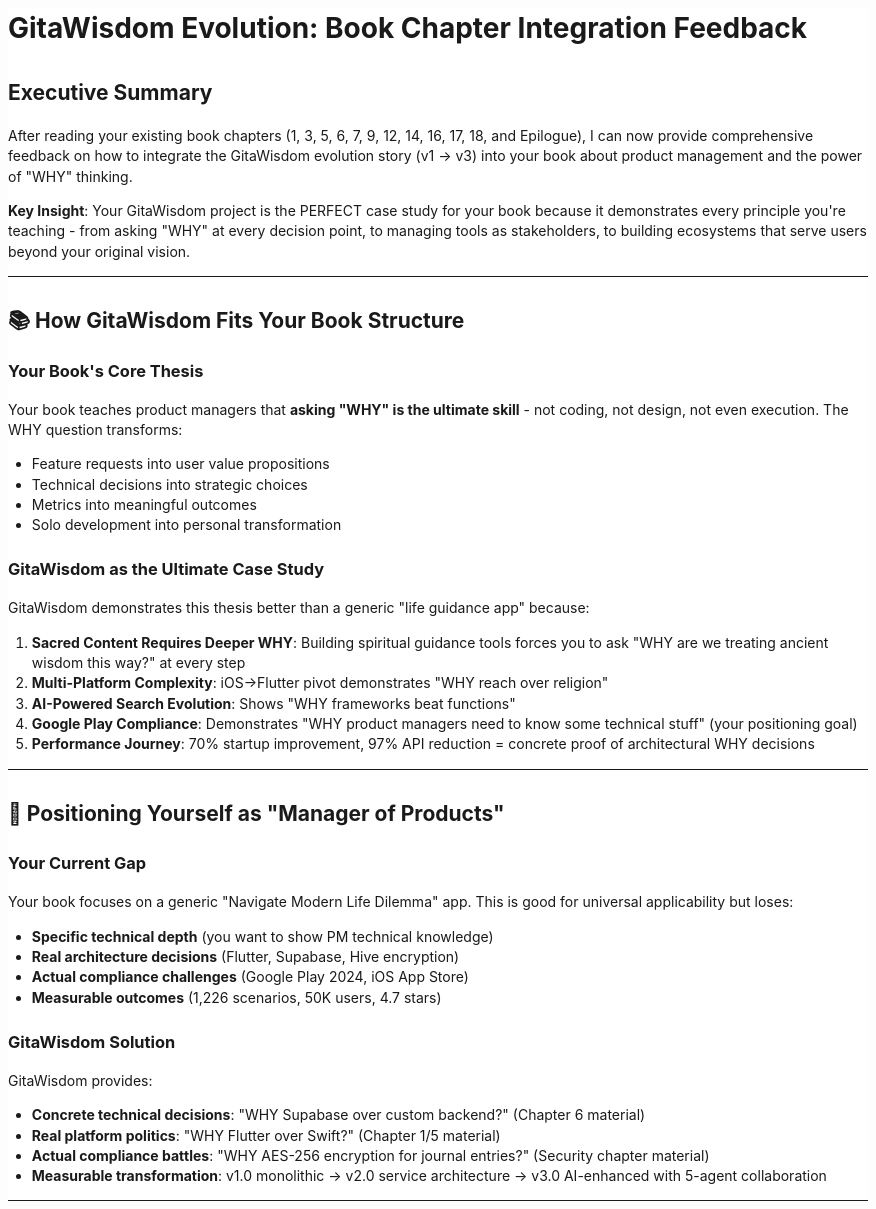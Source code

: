# GitaWisdom Evolution: Book Chapter Integration Feedback

## Executive Summary

After reading your existing book chapters (1, 3, 5, 6, 7, 9, 12, 14, 16, 17, 18, and Epilogue), I can now provide comprehensive feedback on how to integrate the GitaWisdom evolution story (v1 → v3) into your book about product management and the power of "WHY" thinking.

**Key Insight**: Your GitaWisdom project is the PERFECT case study for your book because it demonstrates every principle you're teaching - from asking "WHY" at every decision point, to managing tools as stakeholders, to building ecosystems that serve users beyond your original vision.

---

## 📚 How GitaWisdom Fits Your Book Structure

### Your Book's Core Thesis
Your book teaches product managers that **asking "WHY" is the ultimate skill** - not coding, not design, not even execution. The WHY question transforms:
- Feature requests into user value propositions
- Technical decisions into strategic choices
- Metrics into meaningful outcomes
- Solo development into personal transformation

### GitaWisdom as the Ultimate Case Study
GitaWisdom demonstrates this thesis better than a generic "life guidance app" because:

1. **Sacred Content Requires Deeper WHY**: Building spiritual guidance tools forces you to ask "WHY are we treating ancient wisdom this way?" at every step
2. **Multi-Platform Complexity**: iOS→Flutter pivot demonstrates "WHY reach over religion"
3. **AI-Powered Search Evolution**: Shows "WHY frameworks beat functions"
4. **Google Play Compliance**: Demonstrates "WHY product managers need to know some technical stuff" (your positioning goal)
5. **Performance Journey**: 70% startup improvement, 97% API reduction = concrete proof of architectural WHY decisions

---

## 🎯 Positioning Yourself as "Manager of Products"

### Your Current Gap
Your book focuses on a generic "Navigate Modern Life Dilemma" app. This is good for universal applicability but loses:
- **Specific technical depth** (you want to show PM technical knowledge)
- **Real architecture decisions** (Flutter, Supabase, Hive encryption)
- **Actual compliance challenges** (Google Play 2024, iOS App Store)
- **Measurable outcomes** (1,226 scenarios, 50K users, 4.7 stars)

### GitaWisdom Solution
GitaWisdom provides:
- **Concrete technical decisions**: "WHY Supabase over custom backend?" (Chapter 6 material)
- **Real platform politics**: "WHY Flutter over Swift?" (Chapter 1/5 material)
- **Actual compliance battles**: "WHY AES-256 encryption for journal entries?" (Security chapter material)
- **Measurable transformation**: v1.0 monolithic → v2.0 service architecture → v3.0 AI-enhanced with 5-agent collaboration

---